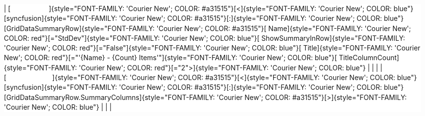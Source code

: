 | [                    ]{style="FONT-FAMILY: 'Courier New'; COLOR: #a31515"}[\<]{style="FONT-FAMILY: 'Courier New'; COLOR: blue"}[syncfusion]{style="FONT-FAMILY: 'Courier New'; COLOR: #a31515"}[:]{style="FONT-FAMILY: 'Courier New'; COLOR: blue"}[GridDataSummaryRow]{style="FONT-FAMILY: 'Courier New'; COLOR: #a31515"}[ Name]{style="FONT-FAMILY: 'Courier New'; COLOR: red"}[=\"StdDev\"]{style="FONT-FAMILY: 'Courier New'; COLOR: blue"}[ ShowSummaryInRow]{style="FONT-FAMILY: 'Courier New'; COLOR: red"}[=\"False\"]{style="FONT-FAMILY: 'Courier New'; COLOR: blue"}[ Title]{style="FONT-FAMILY: 'Courier New'; COLOR: red"}[=\"\'{Name} - {Count} Items\'\"]{style="FONT-FAMILY: 'Courier New'; COLOR: blue"}[ TitleColumnCount]{style="FONT-FAMILY: 'Courier New'; COLOR: red"}[=\"2\"\>]{style="FONT-FAMILY: 'Courier New'; COLOR: blue"}                                                                                                                                                                                                                                                                                                                                                                                                                                                                                                        |
|                                                                                                                                                                                                                                                                                                                                                                                                                                                                                                                                                                                                                                                                                                                                                                                                                                                                                                                                                                                                                                                                                                                                                                                                                                                                                                                                                                 |
| [                        ]{style="FONT-FAMILY: 'Courier New'; COLOR: #a31515"}[\<]{style="FONT-FAMILY: 'Courier New'; COLOR: blue"}[syncfusion]{style="FONT-FAMILY: 'Courier New'; COLOR: #a31515"}[:]{style="FONT-FAMILY: 'Courier New'; COLOR: blue"}[GridDataSummaryRow.SummaryColumns]{style="FONT-FAMILY: 'Courier New'; COLOR: #a31515"}[\>]{style="FONT-FAMILY: 'Courier New'; COLOR: blue"}                                                                                                                                                                                                                                                                                                                                                                                                                                                                                                                                                                                                                                                                                                                                                                                                                                                                                                                                                             |
|                                                                                                                                                                                                                                                                                                                                                                                                                                                                                                                                                                                                                                                                                                                                                                                                                                                                                                                                                                                                                                                                                                                                                                                                                                                                                                                                                                 |